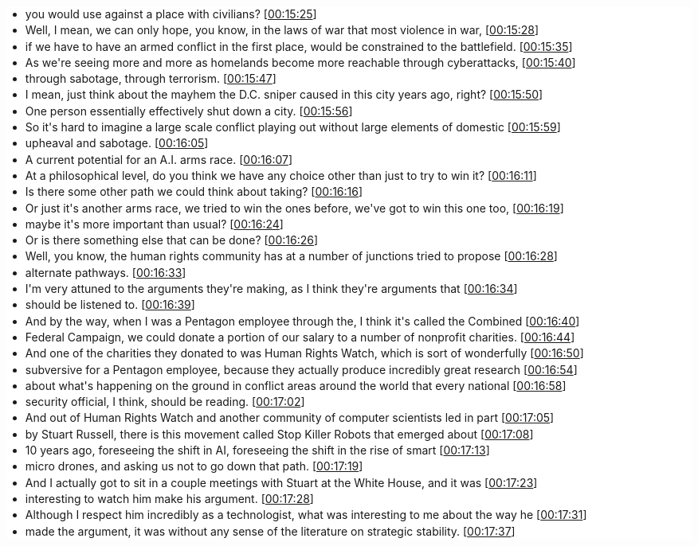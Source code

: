 *  you would use against a place with civilians? [[00:15:25](https://www.youtube.com/watch?v=4vd2b2gFgos&t=925.4s)]
*  Well, I mean, we can only hope, you know, in the laws of war that most violence in war, [[00:15:28](https://www.youtube.com/watch?v=4vd2b2gFgos&t=928.4399999999999s)]
*  if we have to have an armed conflict in the first place, would be constrained to the battlefield. [[00:15:35](https://www.youtube.com/watch?v=4vd2b2gFgos&t=935.0s)]
*  As we're seeing more and more as homelands become more reachable through cyberattacks, [[00:15:40](https://www.youtube.com/watch?v=4vd2b2gFgos&t=940.9399999999999s)]
*  through sabotage, through terrorism. [[00:15:47](https://www.youtube.com/watch?v=4vd2b2gFgos&t=947.82s)]
*  I mean, just think about the mayhem the D.C. sniper caused in this city years ago, right? [[00:15:50](https://www.youtube.com/watch?v=4vd2b2gFgos&t=950.3s)]
*  One person essentially effectively shut down a city. [[00:15:56](https://www.youtube.com/watch?v=4vd2b2gFgos&t=956.24s)]
*  So it's hard to imagine a large scale conflict playing out without large elements of domestic [[00:15:59](https://www.youtube.com/watch?v=4vd2b2gFgos&t=959.18s)]
*  upheaval and sabotage. [[00:16:05](https://www.youtube.com/watch?v=4vd2b2gFgos&t=965.56s)]
*  A current potential for an A.I. arms race. [[00:16:07](https://www.youtube.com/watch?v=4vd2b2gFgos&t=967.7s)]
*  At a philosophical level, do you think we have any choice other than just to try to win it? [[00:16:11](https://www.youtube.com/watch?v=4vd2b2gFgos&t=971.58s)]
*  Is there some other path we could think about taking? [[00:16:16](https://www.youtube.com/watch?v=4vd2b2gFgos&t=976.26s)]
*  Or just it's another arms race, we tried to win the ones before, we've got to win this one too, [[00:16:19](https://www.youtube.com/watch?v=4vd2b2gFgos&t=979.34s)]
*  maybe it's more important than usual? [[00:16:24](https://www.youtube.com/watch?v=4vd2b2gFgos&t=984.22s)]
*  Or is there something else that can be done? [[00:16:26](https://www.youtube.com/watch?v=4vd2b2gFgos&t=986.6600000000001s)]
*  Well, you know, the human rights community has at a number of junctions tried to propose [[00:16:28](https://www.youtube.com/watch?v=4vd2b2gFgos&t=988.74s)]
*  alternate pathways. [[00:16:33](https://www.youtube.com/watch?v=4vd2b2gFgos&t=993.32s)]
*  I'm very attuned to the arguments they're making, as I think they're arguments that [[00:16:34](https://www.youtube.com/watch?v=4vd2b2gFgos&t=994.86s)]
*  should be listened to. [[00:16:39](https://www.youtube.com/watch?v=4vd2b2gFgos&t=999.4200000000001s)]
*  And by the way, when I was a Pentagon employee through the, I think it's called the Combined [[00:16:40](https://www.youtube.com/watch?v=4vd2b2gFgos&t=1000.4200000000001s)]
*  Federal Campaign, we could donate a portion of our salary to a number of nonprofit charities. [[00:16:44](https://www.youtube.com/watch?v=4vd2b2gFgos&t=1004.4200000000001s)]
*  And one of the charities they donated to was Human Rights Watch, which is sort of wonderfully [[00:16:50](https://www.youtube.com/watch?v=4vd2b2gFgos&t=1010.22s)]
*  subversive for a Pentagon employee, because they actually produce incredibly great research [[00:16:54](https://www.youtube.com/watch?v=4vd2b2gFgos&t=1014.1400000000001s)]
*  about what's happening on the ground in conflict areas around the world that every national [[00:16:58](https://www.youtube.com/watch?v=4vd2b2gFgos&t=1018.5400000000001s)]
*  security official, I think, should be reading. [[00:17:02](https://www.youtube.com/watch?v=4vd2b2gFgos&t=1022.7s)]
*  And out of Human Rights Watch and another community of computer scientists led in part [[00:17:05](https://www.youtube.com/watch?v=4vd2b2gFgos&t=1025.1000000000001s)]
*  by Stuart Russell, there is this movement called Stop Killer Robots that emerged about [[00:17:08](https://www.youtube.com/watch?v=4vd2b2gFgos&t=1028.9s)]
*  10 years ago, foreseeing the shift in AI, foreseeing the shift in the rise of smart [[00:17:13](https://www.youtube.com/watch?v=4vd2b2gFgos&t=1033.82s)]
*  micro drones, and asking us not to go down that path. [[00:17:19](https://www.youtube.com/watch?v=4vd2b2gFgos&t=1039.18s)]
*  And I actually got to sit in a couple meetings with Stuart at the White House, and it was [[00:17:23](https://www.youtube.com/watch?v=4vd2b2gFgos&t=1043.94s)]
*  interesting to watch him make his argument. [[00:17:28](https://www.youtube.com/watch?v=4vd2b2gFgos&t=1048.06s)]
*  Although I respect him incredibly as a technologist, what was interesting to me about the way he [[00:17:31](https://www.youtube.com/watch?v=4vd2b2gFgos&t=1051.58s)]
*  made the argument, it was without any sense of the literature on strategic stability. [[00:17:37](https://www.youtube.com/watch?v=4vd2b2gFgos&t=1057.78s)]